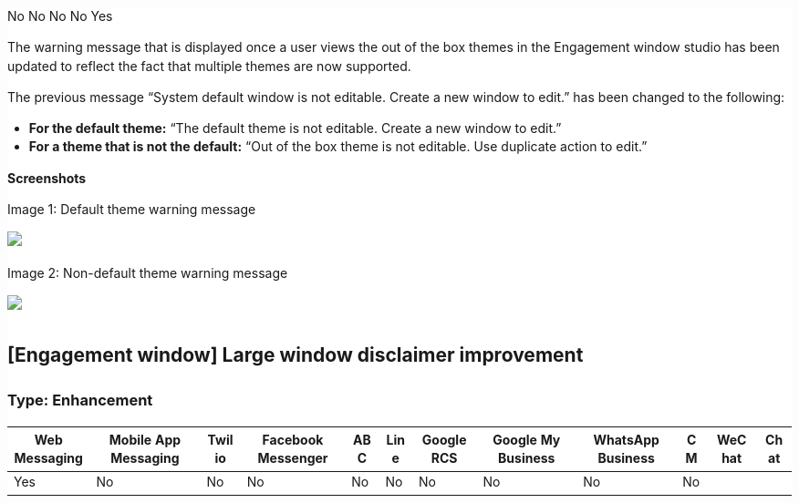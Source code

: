 <td>No</td>
<td>No</td>
<td>No</td>
<td>No</td>
<td>Yes</td>
</tr>
</tbody>
</table>
</div>

The warning message that is displayed once a user views the out of the box themes in the Engagement window studio has been updated to reflect the fact that multiple themes are now supported.

The previous message “System default window is not editable. Create a new window to edit.” has been changed to the following:

* **For the default theme:** “The default theme is not editable. Create a new window to edit.”
* **For a theme that is not the default:** “Out of the box theme is not editable. Use duplicate action to edit.”

**Screenshots**

Image 1: Default theme warning message

![](//ce-sr.s3.eu-west-1.amazonaws.com/knowledge/img/week-of-november-11th-22.png)

Image 2: Non-default theme warning message

![](//ce-sr.s3.eu-west-1.amazonaws.com/knowledge/img/week-of-november-11th-23.png)

## \[Engagement window\] Large window disclaimer improvement

### Type: Enhancement

<div class="tablecontainer">
<table class="releasenotes">
<thead>
<tr class="categoryrow">
<th>Web Messaging</th>
<th>Mobile App Messaging</th>
<th>Twilio</th>
<th>Facebook Messenger</th>
<th>ABC</th>
<th>Line</th>
<th>Google RCS</th>
<th>Google My Business</th>
<th>WhatsApp Business</th>
<th>CM</th>
<th>WeChat</th>
<th>Chat</th>
</tr>
</thead>
<tbody>
<tr>
<td>Yes</td>
<td>No</td>
<td>No</td>
<td>No</td>
<td>No</td>
<td>No</td>
<td>No</td>
<td>No</td>
<td>No</td>
<td>No</td>
